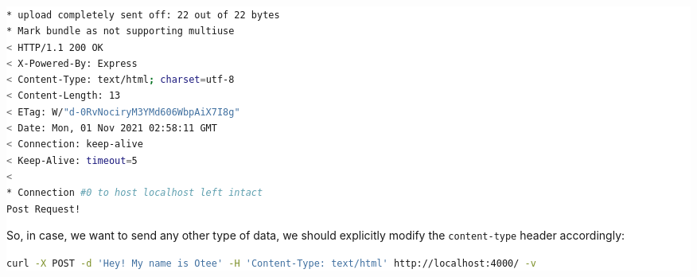 ```bash
* upload completely sent off: 22 out of 22 bytes
* Mark bundle as not supporting multiuse
< HTTP/1.1 200 OK
< X-Powered-By: Express
< Content-Type: text/html; charset=utf-8
< Content-Length: 13
< ETag: W/"d-0RvNociryM3YMd606WbpAiX7I8g"
< Date: Mon, 01 Nov 2021 02:58:11 GMT
< Connection: keep-alive
< Keep-Alive: timeout=5
< 
* Connection #0 to host localhost left intact
Post Request!
```

So, in case, we want to send any other type of data, we should explicitly modify the `content-type` header accordingly:

```bash
curl -X POST -d 'Hey! My name is Otee' -H 'Content-Type: text/html' http://localhost:4000/ -v
```



